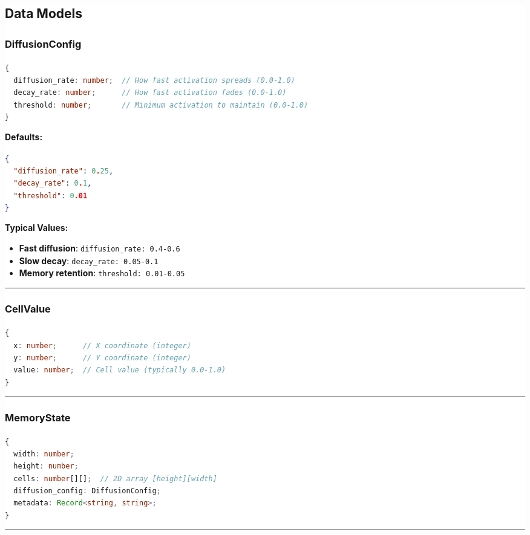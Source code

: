 ## Data Models

### DiffusionConfig

```typescript
{
  diffusion_rate: number;  // How fast activation spreads (0.0-1.0)
  decay_rate: number;      // How fast activation fades (0.0-1.0)
  threshold: number;       // Minimum activation to maintain (0.0-1.0)
}
```

**Defaults:**
```json
{
  "diffusion_rate": 0.25,
  "decay_rate": 0.1,
  "threshold": 0.01
}
```

**Typical Values:**
- **Fast diffusion**: `diffusion_rate: 0.4-0.6`
- **Slow decay**: `decay_rate: 0.05-0.1`
- **Memory retention**: `threshold: 0.01-0.05`

---

### CellValue

```typescript
{
  x: number;      // X coordinate (integer)
  y: number;      // Y coordinate (integer)
  value: number;  // Cell value (typically 0.0-1.0)
}
```

---

### MemoryState

```typescript
{
  width: number;
  height: number;
  cells: number[][];  // 2D array [height][width]
  diffusion_config: DiffusionConfig;
  metadata: Record<string, string>;
}
```

---
